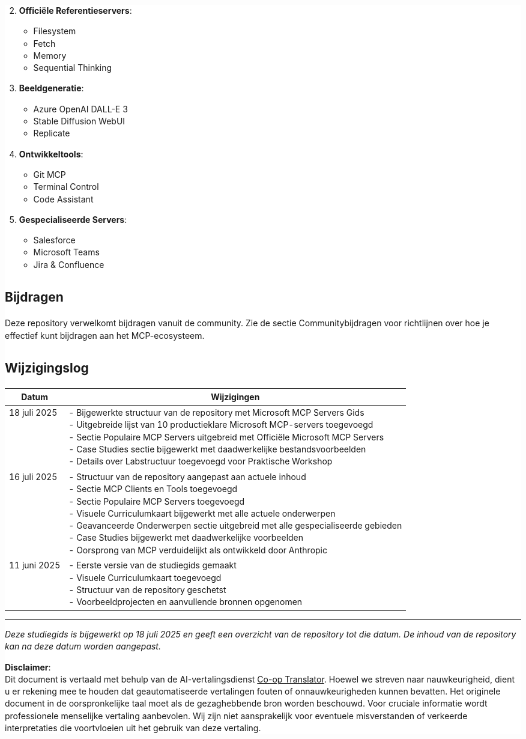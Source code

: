 2. **Officiële Referentieservers**:
   - Filesystem
   - Fetch
   - Memory
   - Sequential Thinking

3. **Beeldgeneratie**:
   - Azure OpenAI DALL-E 3
   - Stable Diffusion WebUI
   - Replicate

4. **Ontwikkeltools**:
   - Git MCP
   - Terminal Control
   - Code Assistant

5. **Gespecialiseerde Servers**:
   - Salesforce
   - Microsoft Teams
   - Jira & Confluence

## Bijdragen

Deze repository verwelkomt bijdragen vanuit de community. Zie de sectie Communitybijdragen voor richtlijnen over hoe je effectief kunt bijdragen aan het MCP-ecosysteem.

## Wijzigingslog

| Datum | Wijzigingen |
|-------|-------------|
| 18 juli 2025 | - Bijgewerkte structuur van de repository met Microsoft MCP Servers Gids<br>- Uitgebreide lijst van 10 productieklare Microsoft MCP-servers toegevoegd<br>- Sectie Populaire MCP Servers uitgebreid met Officiële Microsoft MCP Servers<br>- Case Studies sectie bijgewerkt met daadwerkelijke bestandsvoorbeelden<br>- Details over Labstructuur toegevoegd voor Praktische Workshop |
| 16 juli 2025 | - Structuur van de repository aangepast aan actuele inhoud<br>- Sectie MCP Clients en Tools toegevoegd<br>- Sectie Populaire MCP Servers toegevoegd<br>- Visuele Curriculumkaart bijgewerkt met alle actuele onderwerpen<br>- Geavanceerde Onderwerpen sectie uitgebreid met alle gespecialiseerde gebieden<br>- Case Studies bijgewerkt met daadwerkelijke voorbeelden<br>- Oorsprong van MCP verduidelijkt als ontwikkeld door Anthropic |
| 11 juni 2025 | - Eerste versie van de studiegids gemaakt<br>- Visuele Curriculumkaart toegevoegd<br>- Structuur van de repository geschetst<br>- Voorbeeldprojecten en aanvullende bronnen opgenomen |

---

*Deze studiegids is bijgewerkt op 18 juli 2025 en geeft een overzicht van de repository tot die datum. De inhoud van de repository kan na deze datum worden aangepast.*

**Disclaimer**:  
Dit document is vertaald met behulp van de AI-vertalingsdienst [Co-op Translator](https://github.com/Azure/co-op-translator). Hoewel we streven naar nauwkeurigheid, dient u er rekening mee te houden dat geautomatiseerde vertalingen fouten of onnauwkeurigheden kunnen bevatten. Het originele document in de oorspronkelijke taal moet als de gezaghebbende bron worden beschouwd. Voor cruciale informatie wordt professionele menselijke vertaling aanbevolen. Wij zijn niet aansprakelijk voor eventuele misverstanden of verkeerde interpretaties die voortvloeien uit het gebruik van deze vertaling.